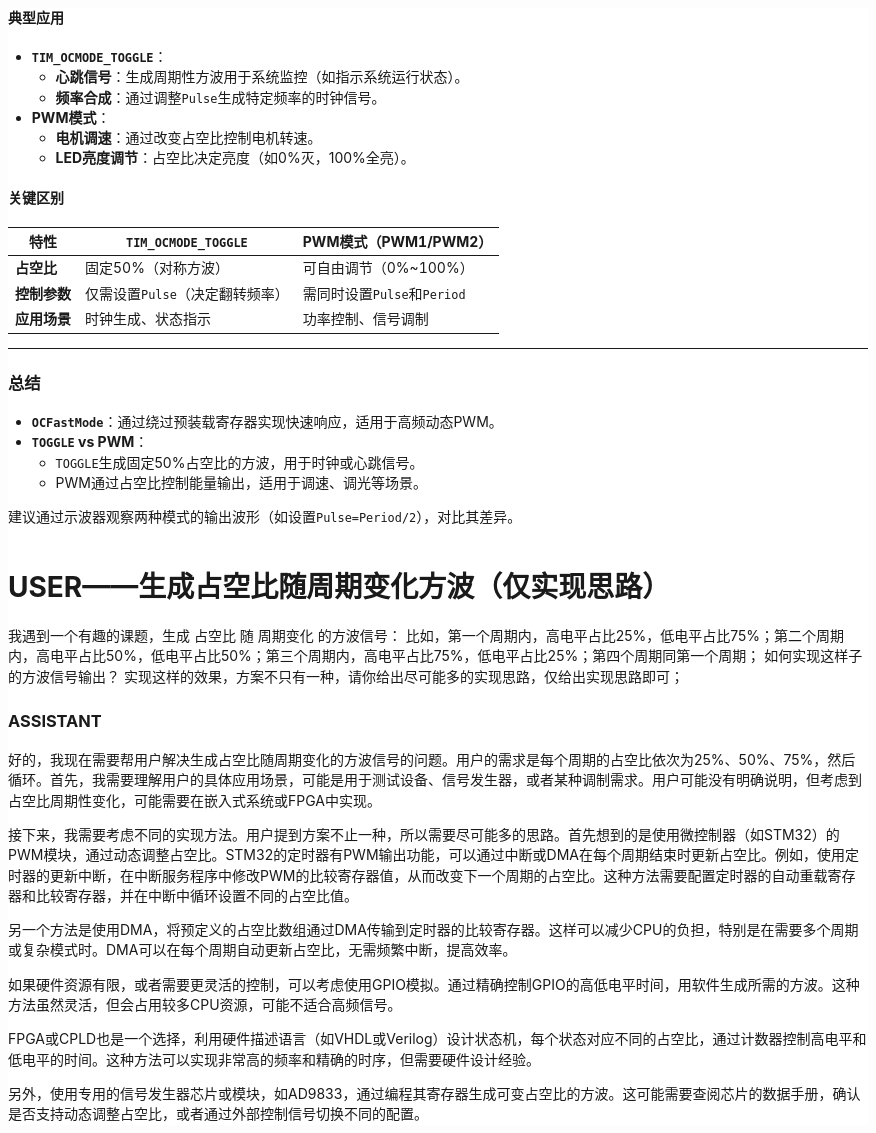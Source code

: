#### **典型应用**  
- **`TIM_OCMODE_TOGGLE`**：  
  - **心跳信号**：生成周期性方波用于系统监控（如指示系统运行状态）。  
  - **频率合成**：通过调整`Pulse`生成特定频率的时钟信号。  
- **PWM模式**：  
  - **电机调速**：通过改变占空比控制电机转速。  
  - **LED亮度调节**：占空比决定亮度（如0%灭，100%全亮）。  

#### **关键区别**  
| **特性**       | `TIM_OCMODE_TOGGLE`                     | PWM模式（PWM1/PWM2）              |
|----------------|----------------------------------------|-----------------------------------|
| **占空比**     | 固定50%（对称方波）                    | 可自由调节（0%~100%）        |
| **控制参数**   | 仅需设置`Pulse`（决定翻转频率）         | 需同时设置`Pulse`和`Period`  |
| **应用场景**   | 时钟生成、状态指示                 | 功率控制、信号调制           |

---

### **总结**
- **`OCFastMode`**：通过绕过预装载寄存器实现快速响应，适用于高频动态PWM。  
- **`TOGGLE` vs PWM**：  
  - `TOGGLE`生成固定50%占空比的方波，用于时钟或心跳信号。  
  - PWM通过占空比控制能量输出，适用于调速、调光等场景。  

建议通过示波器观察两种模式的输出波形（如设置`Pulse=Period/2`），对比其差异。

# USER——生成占空比随周期变化方波（仅实现思路）
我遇到一个有趣的课题，生成 占空比 随 周期变化 的方波信号：
比如，第一个周期内，高电平占比25%，低电平占比75%；第二个周期内，高电平占比50%，低电平占比50%；第三个周期内，高电平占比75%，低电平占比25%；第四个周期同第一个周期；
如何实现这样子的方波信号输出？
实现这样的效果，方案不只有一种，请你给出尽可能多的实现思路，仅给出实现思路即可；

### ASSISTANT
<think>
好的，我现在需要帮用户解决生成占空比随周期变化的方波信号的问题。用户的需求是每个周期的占空比依次为25%、50%、75%，然后循环。首先，我需要理解用户的具体应用场景，可能是用于测试设备、信号发生器，或者某种调制需求。用户可能没有明确说明，但考虑到占空比周期性变化，可能需要在嵌入式系统或FPGA中实现。

接下来，我需要考虑不同的实现方法。用户提到方案不止一种，所以需要尽可能多的思路。首先想到的是使用微控制器（如STM32）的PWM模块，通过动态调整占空比。STM32的定时器有PWM输出功能，可以通过中断或DMA在每个周期结束时更新占空比。例如，使用定时器的更新中断，在中断服务程序中修改PWM的比较寄存器值，从而改变下一个周期的占空比。这种方法需要配置定时器的自动重载寄存器和比较寄存器，并在中断中循环设置不同的占空比值。

另一个方法是使用DMA，将预定义的占空比数组通过DMA传输到定时器的比较寄存器。这样可以减少CPU的负担，特别是在需要多个周期或复杂模式时。DMA可以在每个周期自动更新占空比，无需频繁中断，提高效率。

如果硬件资源有限，或者需要更灵活的控制，可以考虑使用GPIO模拟。通过精确控制GPIO的高低电平时间，用软件生成所需的方波。这种方法虽然灵活，但会占用较多CPU资源，可能不适合高频信号。

FPGA或CPLD也是一个选择，利用硬件描述语言（如VHDL或Verilog）设计状态机，每个状态对应不同的占空比，通过计数器控制高电平和低电平的时间。这种方法可以实现非常高的频率和精确的时序，但需要硬件设计经验。

另外，使用专用的信号发生器芯片或模块，如AD9833，通过编程其寄存器生成可变占空比的方波。这可能需要查阅芯片的数据手册，确认是否支持动态调整占空比，或者通过外部控制信号切换不同的配置。
